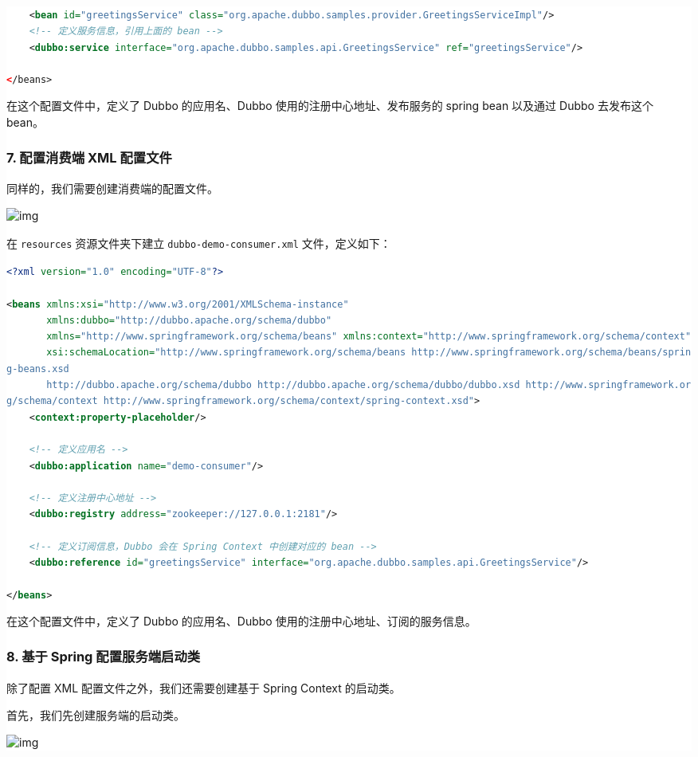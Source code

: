```xml
    <bean id="greetingsService" class="org.apache.dubbo.samples.provider.GreetingsServiceImpl"/>
    <!-- 定义服务信息，引用上面的 bean -->
    <dubbo:service interface="org.apache.dubbo.samples.api.GreetingsService" ref="greetingsService"/>

</beans>
```

在这个配置文件中，定义了 Dubbo 的应用名、Dubbo 使用的注册中心地址、发布服务的 spring bean 以及通过 Dubbo 去发布这个 bean。

### 7. 配置消费端 XML 配置文件

同样的，我们需要创建消费端的配置文件。

![img](/imgs/docs3-v2/java-sdk/quickstart/2023-02-08-15-40-59-image.png)

在 `resources` 资源文件夹下建立 `dubbo-demo-consumer.xml` 文件，定义如下：

```xml
<?xml version="1.0" encoding="UTF-8"?>

<beans xmlns:xsi="http://www.w3.org/2001/XMLSchema-instance"
       xmlns:dubbo="http://dubbo.apache.org/schema/dubbo"
       xmlns="http://www.springframework.org/schema/beans" xmlns:context="http://www.springframework.org/schema/context"
       xsi:schemaLocation="http://www.springframework.org/schema/beans http://www.springframework.org/schema/beans/spring-beans.xsd
       http://dubbo.apache.org/schema/dubbo http://dubbo.apache.org/schema/dubbo/dubbo.xsd http://www.springframework.org/schema/context http://www.springframework.org/schema/context/spring-context.xsd">
    <context:property-placeholder/>

    <!-- 定义应用名 -->
    <dubbo:application name="demo-consumer"/>

    <!-- 定义注册中心地址 -->
    <dubbo:registry address="zookeeper://127.0.0.1:2181"/>

    <!-- 定义订阅信息，Dubbo 会在 Spring Context 中创建对应的 bean -->
    <dubbo:reference id="greetingsService" interface="org.apache.dubbo.samples.api.GreetingsService"/>

</beans>
```

在这个配置文件中，定义了 Dubbo 的应用名、Dubbo 使用的注册中心地址、订阅的服务信息。

### 8. 基于 Spring 配置服务端启动类

除了配置 XML 配置文件之外，我们还需要创建基于 Spring Context 的启动类。

首先，我们先创建服务端的启动类。

![img](/imgs/docs3-v2/java-sdk/quickstart/2023-02-08-15-46-49-image.png)
